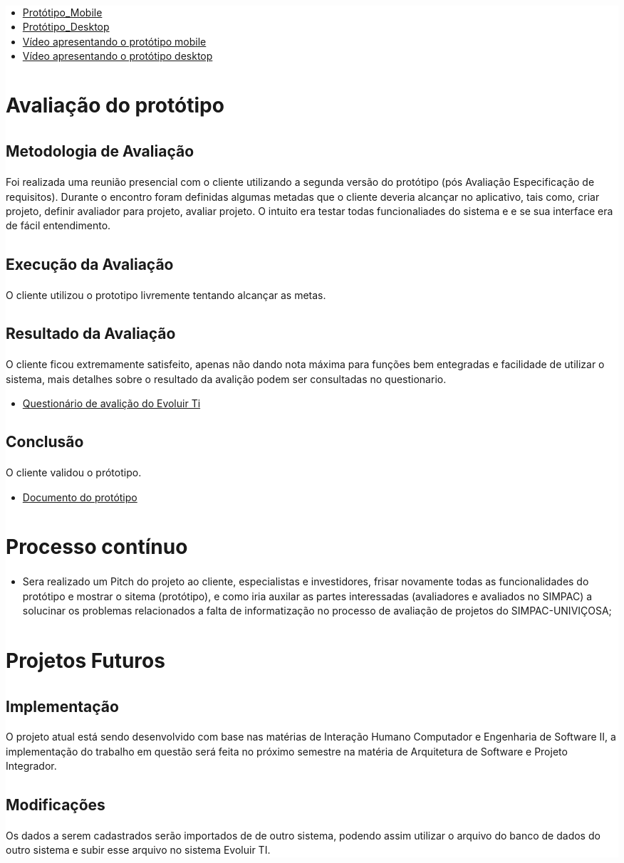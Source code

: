 - [Protótipo_Mobile](https://www.figma.com/proto/hQG8Ps6ihemtjCYfmpa5NJ/SIMAPAC-por-Vinicius?node-id=1-1254&t=Eg1O8OMdSZnxBV7A-1)
- [Protótipo_Desktop](https://www.figma.com/proto/yDMbtaIZQP5urNRLNSLaIW/SIMPAC-por-Vinicius?node-id=659-877&t=6aQJH7TexvGHqaKf-1&scaling=scale-down&page-id=0%3A1&starting-point-node-id=557%3A4148&show-proto-sidebar=1)
- [Vídeo apresentando o protótipo mobile](https://drive.google.com/file/d/1xcAjiEQ-fimfI_R7E-5RjRhMnTQBAMBA/view?usp=sharing)
- [Vídeo apresentando o protótipo desktop](https://drive.google.com/file/d/1eX4Vxp6FyY1Kj83jH9EisYLPSSTS6XEk/view?usp=sharing)

# Avaliação do protótipo
## Metodologia de Avaliação
Foi realizada uma reunião presencial com o cliente utilizando a segunda versão do protótipo (pós Avaliação Especificação de requisitos). Durante o encontro foram definidas algumas metadas que o cliente deveria alcançar no aplicativo, tais como, criar projeto, definir avaliador para projeto, avaliar projeto. O intuito era testar todas funcionaliades do sistema e e se sua interface era de fácil entendimento.
## Execução da Avaliação
O cliente utilizou o prototipo livremente tentando alcançar as metas. 
## Resultado da Avaliação
O cliente ficou extremamente satisfeito, apenas não dando nota máxima para funções bem entegradas e facilidade de utilizar o sistema, mais detalhes sobre o resultado da avalição podem ser consultadas no questionario.
- [Questionário de avalição do Evoluir Ti](https://drive.google.com/file/d/1XYwb2_f2M5CAHD5g2rS246TM8mdB1nfj/view?usp=sharing)
## Conclusão
O cliente validou o prótotipo.
- [Documento do protótipo](Processos/Documento_de_Validacao_de_Prototipo_assinado.pdf)




# Processo contínuo
- Sera realizado um Pitch do projeto ao cliente, especialistas e investidores, frisar novamente todas as funcionalidades do protótipo e mostrar o sitema (protótipo), e como iria auxilar as partes interessadas (avaliadores e avaliados no SIMPAC) a solucinar os problemas relacionados a falta de informatização no processo de avaliação de projetos do SIMPAC-UNIVIÇOSA;

# Projetos Futuros
## Implementação
O projeto atual está sendo desenvolvido com base nas matérias de Interação Humano Computador e Engenharia de Software II, a implementação do trabalho em questão será feita no próximo semestre na matéria de Arquitetura de Software e Projeto Integrador.
## Modificações
Os dados a serem cadastrados serão importados de de outro sistema, podendo assim utilizar o arquivo do banco de dados do outro sistema e subir esse arquivo no sistema Evoluir TI.
